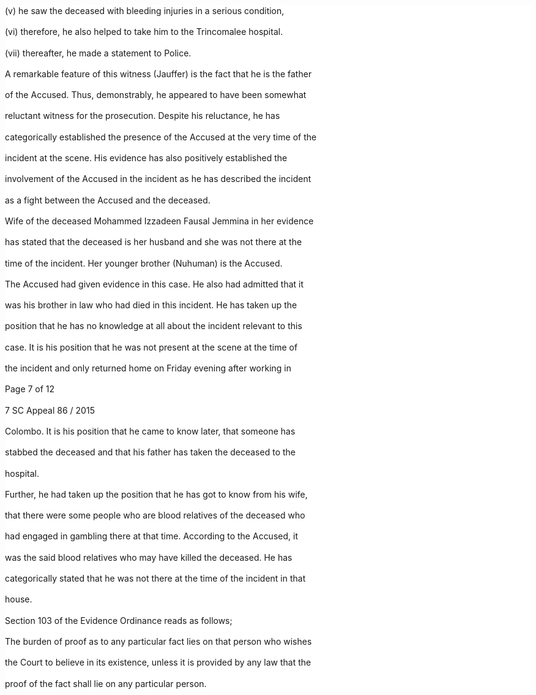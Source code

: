 (v) he saw the deceased with bleeding injuries in a serious condition,

(vi) therefore, he also helped to take him to the Trincomalee hospital.

(vii) thereafter, he made a statement to Police.

A remarkable feature of this witness (Jauffer) is the fact that he is the father

of the Accused. Thus, demonstrably, he appeared to have been somewhat

reluctant witness for the prosecution. Despite his reluctance, he has

categorically established the presence of the Accused at the very time of the

incident at the scene. His evidence has also positively established the

involvement of the Accused in the incident as he has described the incident

as a fight between the Accused and the deceased.

Wife of the deceased Mohammed Izzadeen Fausal Jemmina in her evidence

has stated that the deceased is her husband and she was not there at the

time of the incident. Her younger brother (Nuhuman) is the Accused.

The Accused had given evidence in this case. He also had admitted that it

was his brother in law who had died in this incident. He has taken up the

position that he has no knowledge at all about the incident relevant to this

case. It is his position that he was not present at the scene at the time of

the incident and only returned home on Friday evening after working in

Page 7 of 12

7 SC Appeal 86 / 2015

Colombo. It is his position that he came to know later, that someone has

stabbed the deceased and that his father has taken the deceased to the

hospital.

Further, he had taken up the position that he has got to know from his wife,

that there were some people who are blood relatives of the deceased who

had engaged in gambling there at that time. According to the Accused, it

was the said blood relatives who may have killed the deceased. He has

categorically stated that he was not there at the time of the incident in that

house.

Section 103 of the Evidence Ordinance reads as follows;

The burden of proof as to any particular fact lies on that person who wishes

the Court to believe in its existence, unless it is provided by any law that the

proof of the fact shall lie on any particular person.
